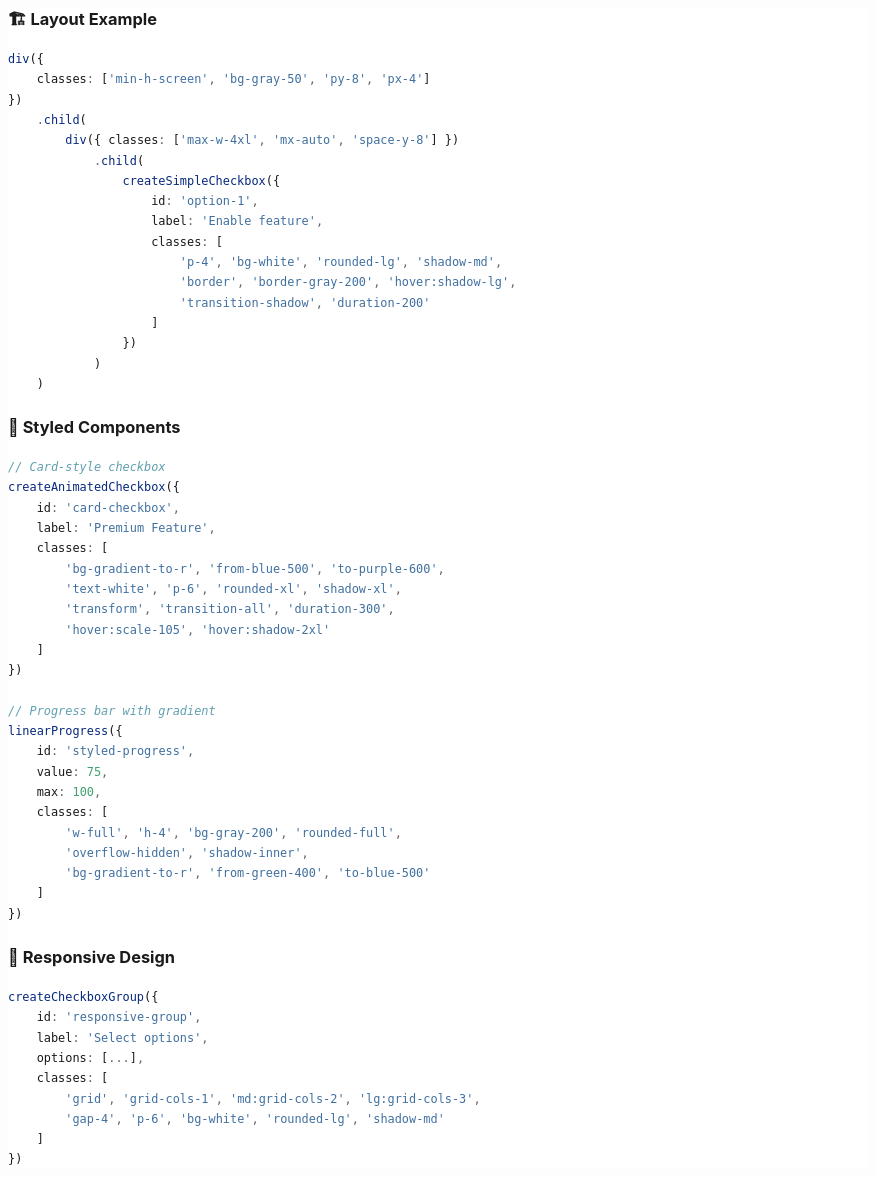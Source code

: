 ### 🏗️ **Layout Example**
```typescript
div({ 
    classes: ['min-h-screen', 'bg-gray-50', 'py-8', 'px-4'] 
})
    .child(
        div({ classes: ['max-w-4xl', 'mx-auto', 'space-y-8'] })
            .child(
                createSimpleCheckbox({
                    id: 'option-1',
                    label: 'Enable feature',
                    classes: [
                        'p-4', 'bg-white', 'rounded-lg', 'shadow-md',
                        'border', 'border-gray-200', 'hover:shadow-lg',
                        'transition-shadow', 'duration-200'
                    ]
                })
            )
    )
```

### 🎨 **Styled Components**
```typescript
// Card-style checkbox
createAnimatedCheckbox({
    id: 'card-checkbox',
    label: 'Premium Feature',
    classes: [
        'bg-gradient-to-r', 'from-blue-500', 'to-purple-600',
        'text-white', 'p-6', 'rounded-xl', 'shadow-xl',
        'transform', 'transition-all', 'duration-300',
        'hover:scale-105', 'hover:shadow-2xl'
    ]
})

// Progress bar with gradient
linearProgress({
    id: 'styled-progress',
    value: 75,
    max: 100,
    classes: [
        'w-full', 'h-4', 'bg-gray-200', 'rounded-full',
        'overflow-hidden', 'shadow-inner',
        'bg-gradient-to-r', 'from-green-400', 'to-blue-500'
    ]
})
```

### 📱 **Responsive Design**
```typescript
createCheckboxGroup({
    id: 'responsive-group',
    label: 'Select options',
    options: [...],
    classes: [
        'grid', 'grid-cols-1', 'md:grid-cols-2', 'lg:grid-cols-3',
        'gap-4', 'p-6', 'bg-white', 'rounded-lg', 'shadow-md'
    ]
})
```

